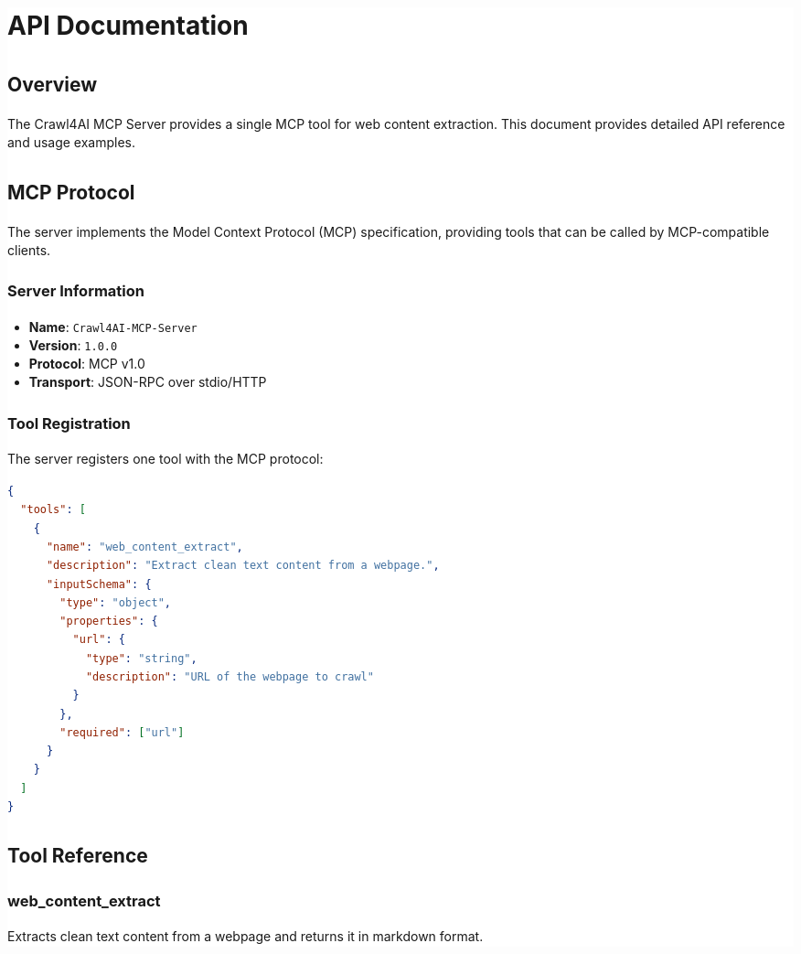 # API Documentation

## Overview

The Crawl4AI MCP Server provides a single MCP tool for web content extraction. This document provides detailed API reference and usage examples.

## MCP Protocol

The server implements the Model Context Protocol (MCP) specification, providing tools that can be called by MCP-compatible clients.

### Server Information

- **Name**: `Crawl4AI-MCP-Server`
- **Version**: `1.0.0`
- **Protocol**: MCP v1.0
- **Transport**: JSON-RPC over stdio/HTTP

### Tool Registration

The server registers one tool with the MCP protocol:

```json
{
  "tools": [
    {
      "name": "web_content_extract",
      "description": "Extract clean text content from a webpage.",
      "inputSchema": {
        "type": "object",
        "properties": {
          "url": {
            "type": "string",
            "description": "URL of the webpage to crawl"
          }
        },
        "required": ["url"]
      }
    }
  ]
}
```

## Tool Reference

### web_content_extract

Extracts clean text content from a webpage and returns it in markdown format.
